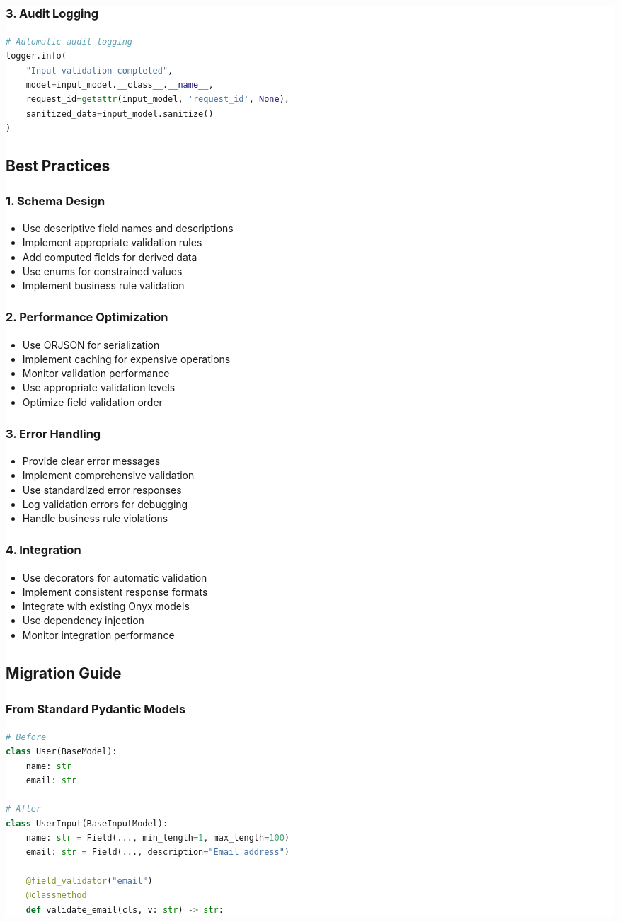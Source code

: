 ### 3. Audit Logging

```python
# Automatic audit logging
logger.info(
    "Input validation completed",
    model=input_model.__class__.__name__,
    request_id=getattr(input_model, 'request_id', None),
    sanitized_data=input_model.sanitize()
)
```

## Best Practices

### 1. Schema Design

- Use descriptive field names and descriptions
- Implement appropriate validation rules
- Add computed fields for derived data
- Use enums for constrained values
- Implement business rule validation

### 2. Performance Optimization

- Use ORJSON for serialization
- Implement caching for expensive operations
- Monitor validation performance
- Use appropriate validation levels
- Optimize field validation order

### 3. Error Handling

- Provide clear error messages
- Implement comprehensive validation
- Use standardized error responses
- Log validation errors for debugging
- Handle business rule violations

### 4. Integration

- Use decorators for automatic validation
- Implement consistent response formats
- Integrate with existing Onyx models
- Use dependency injection
- Monitor integration performance

## Migration Guide

### From Standard Pydantic Models

```python
# Before
class User(BaseModel):
    name: str
    email: str

# After
class UserInput(BaseInputModel):
    name: str = Field(..., min_length=1, max_length=100)
    email: str = Field(..., description="Email address")
    
    @field_validator("email")
    @classmethod
    def validate_email(cls, v: str) -> str:
```